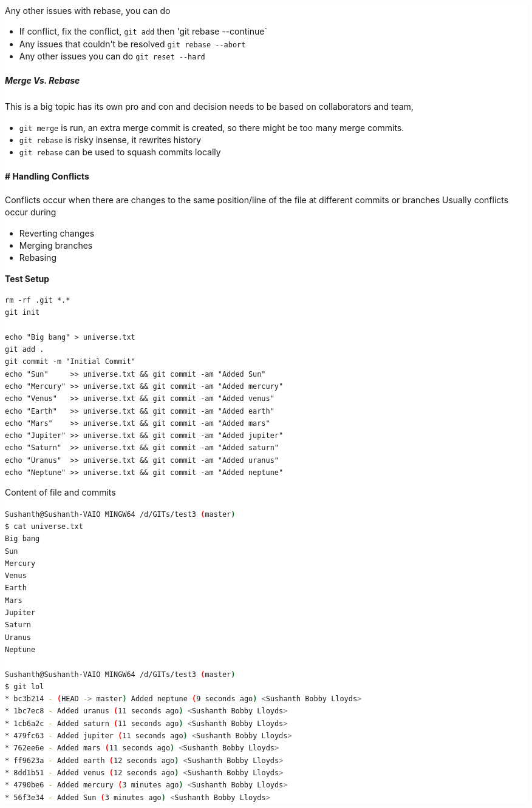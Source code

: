 Any other issues with rebase, you can do 
* If conflict, fix the conflict, `git add` then 'git rebase --continue`
* Any issues that couldn't be resolved `git rebase --abort`
* Any other issues you can do `git reset --hard`

##### Merge Vs. Rebase
This is a big topic has its own pro and con and decision needs to be based on collaborators and team, 
* `git merge` is run, an extra merge commit is created, so there might be too many merge commits. 
* `git rebase` is risky insense, it rewrites history
* `git rebase` can be used to squash commits locally

#### # Handling Conflicts
Conflicts occur when there are changes to the same position/line of the file at different commits or branches
Usually conflicts occur during
* Reverting changes
* Merging branches
* Rebasing 

**Test Setup**    

```
rm -rf .git *.*
git init

echo "Big bang" > universe.txt
git add .
git commit -m "Initial Commit"
echo "Sun"     >> universe.txt && git commit -am "Added Sun"
echo "Mercury" >> universe.txt && git commit -am "Added mercury"
echo "Venus"   >> universe.txt && git commit -am "Added venus"
echo "Earth"   >> universe.txt && git commit -am "Added earth"
echo "Mars"    >> universe.txt && git commit -am "Added mars"
echo "Jupiter" >> universe.txt && git commit -am "Added jupiter"
echo "Saturn"  >> universe.txt && git commit -am "Added saturn"
echo "Uranus"  >> universe.txt && git commit -am "Added uranus"
echo "Neptune" >> universe.txt && git commit -am "Added neptune"
```

Content of file and commits
```sh {21}
Sushanth@Sushanth-VAIO MINGW64 /d/GITs/test3 (master)
$ cat universe.txt
Big bang
Sun
Mercury
Venus
Earth
Mars
Jupiter
Saturn
Uranus
Neptune

Sushanth@Sushanth-VAIO MINGW64 /d/GITs/test3 (master)
$ git lol
* bc3b214 - (HEAD -> master) Added neptune (9 seconds ago) <Sushanth Bobby Lloyds>
* 1bc7ec8 - Added uranus (11 seconds ago) <Sushanth Bobby Lloyds>
* 1cb6a2c - Added saturn (11 seconds ago) <Sushanth Bobby Lloyds>
* 479fc63 - Added jupiter (11 seconds ago) <Sushanth Bobby Lloyds>
* 762ee6e - Added mars (11 seconds ago) <Sushanth Bobby Lloyds>
* ff9623a - Added earth (12 seconds ago) <Sushanth Bobby Lloyds>
* 8dd1b51 - Added venus (12 seconds ago) <Sushanth Bobby Lloyds>
* 4790be6 - Added mercury (3 minutes ago) <Sushanth Bobby Lloyds>
* 56f3e34 - Added Sun (3 minutes ago) <Sushanth Bobby Lloyds>
```